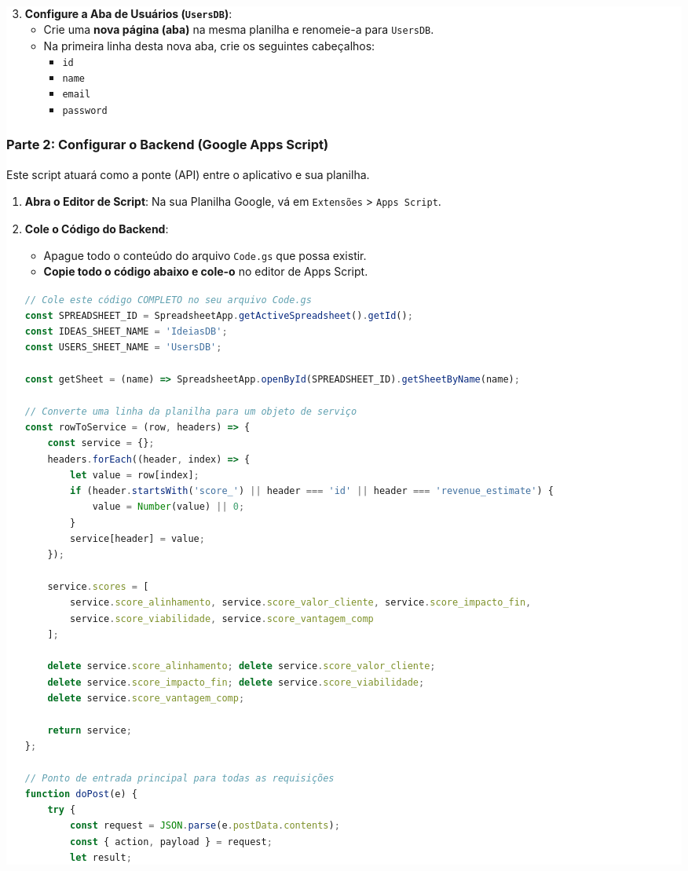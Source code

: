 3.  **Configure a Aba de Usuários (`UsersDB`)**:
    - Crie uma **nova página (aba)** na mesma planilha e renomeie-a para `UsersDB`.
    - Na primeira linha desta nova aba, crie os seguintes cabeçalhos:
        - `id`
        - `name`
        - `email`
        - `password`

### Parte 2: Configurar o Backend (Google Apps Script)

Este script atuará como a ponte (API) entre o aplicativo e sua planilha.

1.  **Abra o Editor de Script**: Na sua Planilha Google, vá em `Extensões` > `Apps Script`.

2.  **Cole o Código do Backend**:
    - Apague todo o conteúdo do arquivo `Code.gs` que possa existir.
    - **Copie todo o código abaixo e cole-o** no editor de Apps Script.

    ```javascript
    // Cole este código COMPLETO no seu arquivo Code.gs
    const SPREADSHEET_ID = SpreadsheetApp.getActiveSpreadsheet().getId();
    const IDEAS_SHEET_NAME = 'IdeiasDB';
    const USERS_SHEET_NAME = 'UsersDB';

    const getSheet = (name) => SpreadsheetApp.openById(SPREADSHEET_ID).getSheetByName(name);
    
    // Converte uma linha da planilha para um objeto de serviço
    const rowToService = (row, headers) => {
        const service = {};
        headers.forEach((header, index) => {
            let value = row[index];
            if (header.startsWith('score_') || header === 'id' || header === 'revenue_estimate') {
                value = Number(value) || 0;
            }
            service[header] = value;
        });
        
        service.scores = [
            service.score_alinhamento, service.score_valor_cliente, service.score_impacto_fin,
            service.score_viabilidade, service.score_vantagem_comp
        ];
        
        delete service.score_alinhamento; delete service.score_valor_cliente;
        delete service.score_impacto_fin; delete service.score_viabilidade;
        delete service.score_vantagem_comp;

        return service;
    };

    // Ponto de entrada principal para todas as requisições
    function doPost(e) {
        try {
            const request = JSON.parse(e.postData.contents);
            const { action, payload } = request;
            let result;
